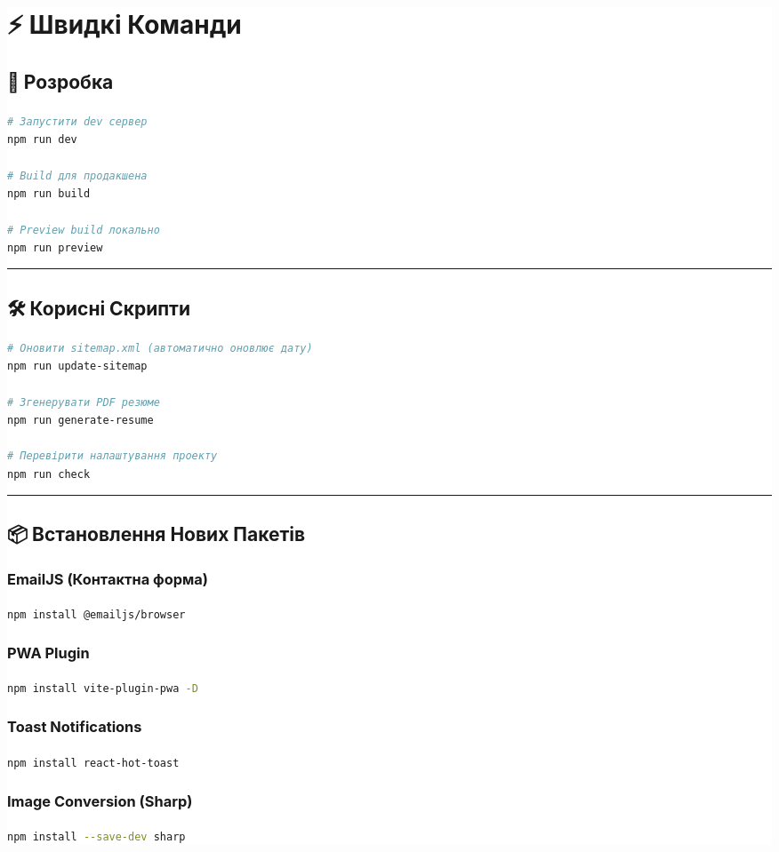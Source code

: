 # ⚡ Швидкі Команди

## 🚀 Розробка

```bash
# Запустити dev сервер
npm run dev

# Build для продакшена
npm run build

# Preview build локально
npm run preview
```

---

## 🛠️ Корисні Скрипти

```bash
# Оновити sitemap.xml (автоматично оновлює дату)
npm run update-sitemap

# Згенерувати PDF резюме
npm run generate-resume

# Перевірити налаштування проекту
npm run check
```

---

## 📦 Встановлення Нових Пакетів

### EmailJS (Контактна форма)
```bash
npm install @emailjs/browser
```

### PWA Plugin
```bash
npm install vite-plugin-pwa -D
```

### Toast Notifications
```bash
npm install react-hot-toast
```

### Image Conversion (Sharp)
```bash
npm install --save-dev sharp
```
